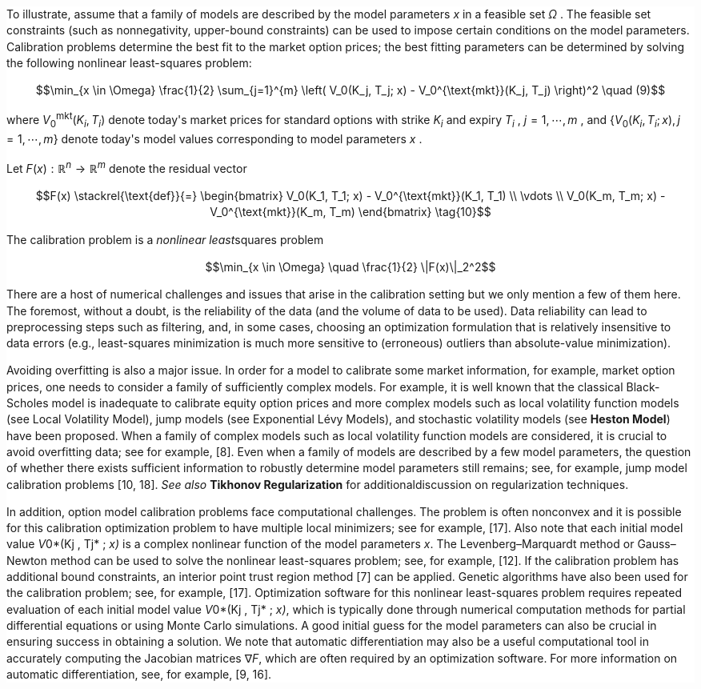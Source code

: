 To illustrate, assume that a family of models are described by the model parameters  $x$  in a feasible set  $\Omega$ . The feasible set constraints (such as nonnegativity, upper-bound constraints) can be used to impose certain conditions on the model parameters. Calibration problems determine the best fit to the market option prices; the best fitting parameters can be determined by solving the following nonlinear least-squares problem:

$$\min_{x \in \Omega} \frac{1}{2} \sum_{j=1}^{m} \left( V_0(K_j, T_j; x) - V_0^{\text{mkt}}(K_j, T_j) \right)^2 \quad (9)$$

where  $V_0^{\text{mkt}}(K_i, T_i)$  denote today's market prices for standard options with strike  $K_i$  and expiry  $T_i$ ,  $j = 1, \cdots, m$ , and  $\{V_0(K_i, T_i; x), j = 1, \cdots, m\}$ denote today's model values corresponding to model parameters  $x$ .

Let  $F(x): \mathbb{R}^n \to \mathbb{R}^m$  denote the residual vector

$$F(x) \stackrel{\text{def}}{=} \begin{bmatrix} V_0(K_1, T_1; x) - V_0^{\text{mkt}}(K_1, T_1) \\ \vdots \\ V_0(K_m, T_m; x) - V_0^{\text{mkt}}(K_m, T_m) \end{bmatrix} \tag{10}$$

The calibration problem is a *nonlinear least*squares problem

$$\min_{x \in \Omega} \quad \frac{1}{2} \|F(x)\|_2^2$$

There are a host of numerical challenges and issues that arise in the calibration setting but we only mention a few of them here. The foremost, without a doubt, is the reliability of the data (and the volume of data to be used). Data reliability can lead to preprocessing steps such as filtering, and, in some cases, choosing an optimization formulation that is relatively insensitive to data errors (e.g., least-squares minimization is much more sensitive to (erroneous) outliers than absolute-value minimization).

Avoiding overfitting is also a major issue. In order for a model to calibrate some market information, for example, market option prices, one needs to consider a family of sufficiently complex models. For example, it is well known that the classical Black-Scholes model is inadequate to calibrate equity option prices and more complex models such as local volatility function models (see Local Volatility Model), jump models (see Exponential Lévy Models), and stochastic volatility models (see **Heston Model**) have been proposed. When a family of complex models such as local volatility function models are considered, it is crucial to avoid overfitting data; see for example, [8]. Even when a family of models are described by a few model parameters, the question of whether there exists sufficient information to robustly determine model parameters still remains; see, for example, jump model calibration problems [10, 18]. *See also* **Tikhonov Regularization** for additionaldiscussion on regularization techniques.

In addition, option model calibration problems face computational challenges. The problem is often nonconvex and it is possible for this calibration optimization problem to have multiple local minimizers; see for example, [17]. Also note that each initial model value *V*0*(Kj , Tj* ; *x)* is a complex nonlinear function of the model parameters *x*. The Levenberg–Marquardt method or Gauss–Newton method can be used to solve the nonlinear least-squares problem; see, for example, [12]. If the calibration problem has additional bound constraints, an interior point trust region method [7] can be applied. Genetic algorithms have also been used for the calibration problem; see, for example, [17]. Optimization software for this nonlinear least-squares problem requires repeated evaluation of each initial model value *V*0*(Kj , Tj* ; *x)*, which is typically done through numerical computation methods for partial differential equations or using Monte Carlo simulations. A good initial guess for the model parameters can also be crucial in ensuring success in obtaining a solution. We note that automatic differentiation may also be a useful computational tool in accurately computing the Jacobian matrices ∇*F*, which are often required by an optimization software. For more information on automatic differentiation, see, for example, [9, 16].
